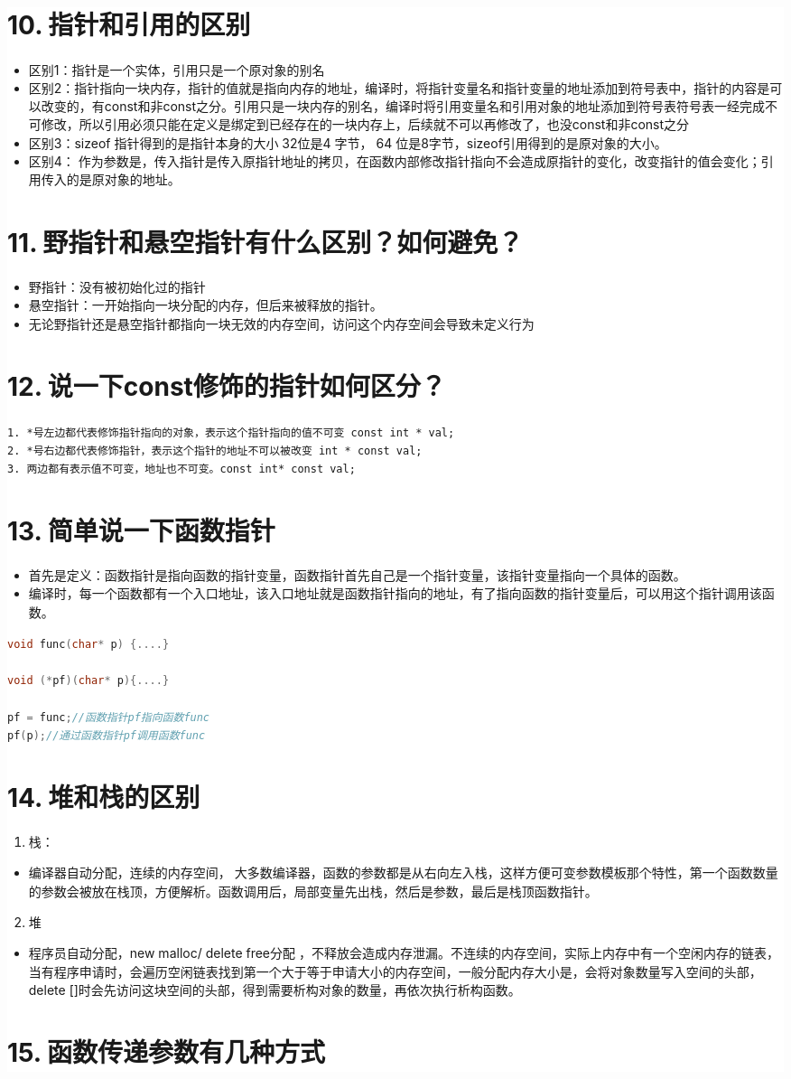 # 10. 指针和引用的区别
* 区别1：指针是一个实体，引用只是一个原对象的别名
* 区别2：指针指向一块内存，指针的值就是指向内存的地址，编译时，将指针变量名和指针变量的地址添加到符号表中，指针的内容是可以改变的，有const和非const之分。引用只是一块内存的别名，编译时将引用变量名和引用对象的地址添加到符号表符号表一经完成不可修改，所以引用必须只能在定义是绑定到已经存在的一块内存上，后续就不可以再修改了，也没const和非const之分
* 区别3：sizeof 指针得到的是指针本身的大小 32位是4 字节， 64 位是8字节，sizeof引用得到的是原对象的大小。
* 区别4： 作为参数是，传入指针是传入原指针地址的拷贝，在函数内部修改指针指向不会造成原指针的变化，改变指针的值会变化；引用传入的是原对象的地址。

# 11. 野指针和悬空指针有什么区别？如何避免？

* 野指针：没有被初始化过的指针
* 悬空指针：一开始指向一块分配的内存，但后来被释放的指针。
* 无论野指针还是悬空指针都指向一块无效的内存空间，访问这个内存空间会导致未定义行为

# 12. 说一下const修饰的指针如何区分？

```
1. *号左边都代表修饰指针指向的对象，表示这个指针指向的值不可变 const int * val;
2. *号右边都代表修饰指针，表示这个指针的地址不可以被改变 int * const val;
3. 两边都有表示值不可变，地址也不可变。const int* const val;

```

# 13. 简单说一下函数指针

*  首先是定义：函数指针是指向函数的指针变量，函数指针首先自己是一个指针变量，该指针变量指向一个具体的函数。
*  编译时，每一个函数都有一个入口地址，该入口地址就是函数指针指向的地址，有了指向函数的指针变量后，可以用这个指针调用该函数。

```cpp
void func(char* p) {....}

void (*pf)(char* p){....}

pf = func;//函数指针pf指向函数func
pf(p);//通过函数指针pf调用函数func

```

# 14. 堆和栈的区别

1.  栈：
* 编译器自动分配，连续的内存空间， 大多数编译器，函数的参数都是从右向左入栈，这样方便可变参数模板那个特性，第一个函数数量的参数会被放在栈顶，方便解析。函数调用后，局部变量先出栈，然后是参数，最后是栈顶函数指针。

2. 堆
* 程序员自动分配，new malloc/ delete free分配 ，不释放会造成内存泄漏。不连续的内存空间，实际上内存中有一个空闲内存的链表，当有程序申请时，会遍历空闲链表找到第一个大于等于申请大小的内存空间，一般分配内存大小是，会将对象数量写入空间的头部， delete []时会先访问这块空间的头部，得到需要析构对象的数量，再依次执行析构函数。

# 15. 函数传递参数有几种方式
